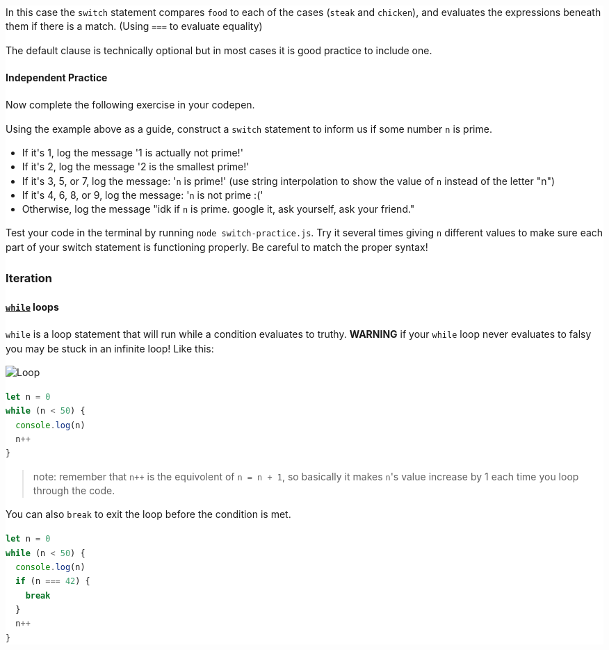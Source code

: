 In this case the `switch` statement compares `food` to each of the cases (`steak` and `chicken`), and evaluates the expressions beneath them if there is a match. (Using `===` to evaluate equality)

The default clause is technically optional but in most cases it is good practice to include one.

#### Independent Practice

Now complete the following exercise in your codepen.

Using the example above as a guide, construct a `switch` statement to inform us if some number `n` is prime.

- If it's 1, log the message '1 is actually not prime!'
- If it's 2, log the message '2 is the smallest prime!'
- If it's 3, 5, or 7, log the message: '`n` is prime!' (use string interpolation to show the value of `n` instead of the letter "n")
- If it's 4, 6, 8, or 9, log the message: '`n` is not prime :('
- Otherwise, log the message "idk if `n` is prime. google it, ask yourself, ask your friend."

Test your code in the terminal by running `node switch-practice.js`. Try it several times giving `n` different values to make sure each part of your switch statement is functioning properly. Be careful to match the proper syntax!

### Iteration

#### [`while`](https://developer.mozilla.org/en-US/docs/Web/JavaScript/Reference/statements/while) loops

`while` is a loop statement that will run while a condition evaluates to truthy.
**WARNING** if your `while` loop never evaluates to falsy you may be stuck in an infinite loop! Like this:

![Loop](https://thumbs.gfycat.com/ScarceIllHapuka-size_restricted.gif)

```javascript
let n = 0
while (n < 50) {
  console.log(n)
  n++
}

```

>note: remember that `n++` is the equivolent of `n = n + 1`, so basically it makes `n`'s value increase by 1 each time you loop through the code.

You can also `break` to exit the loop before the condition is met.

```javascript
let n = 0
while (n < 50) {
  console.log(n)
  if (n === 42) {
    break
  }
  n++
}
```
